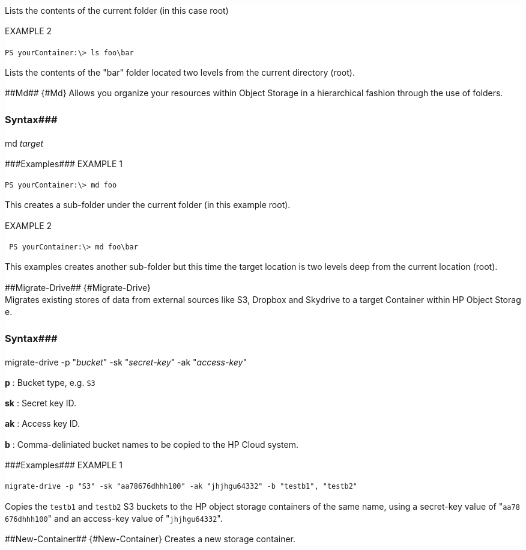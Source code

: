 Lists the contents of the current folder (in this case root)

EXAMPLE 2

    PS yourContainer:\> ls foo\bar

Lists the contents of the "bar" folder located two levels from the current directory (root).



##Md## {#Md}
Allows you organize your resources within Object Storage in a hierarchical fashion through the use of folders.

### Syntax###
 md *target*

###Examples###
EXAMPLE 1

    PS yourContainer:\> md foo

This creates a sub-folder under the current folder (in this example root).

EXAMPLE 2

     PS yourContainer:\> md foo\bar

This examples creates another sub-folder but this time the target location is two levels deep from the current location (root).

##Migrate-Drive## {#Migrate-Drive}
Migrates existing stores of data from external sources like S3, Dropbox and Skydrive to a target Container within HP Object Storage.

### Syntax###
 migrate-drive -p "*bucket*" -sk "*secret-key*" -ak "*access-key*"

**p**
: Bucket type, e.g. `S3` 

**sk**
: Secret key ID.

**ak**
: Access key ID.

**b**
: Comma-deliniated bucket names to be copied to the HP Cloud system.


###Examples###
EXAMPLE 1

    migrate-drive -p "S3" -sk "aa78676dhhh100" -ak "jhjhgu64332" -b "testb1", "testb2"

Copies the `testb1` and `testb2` S3 buckets to the HP object storage containers of the same name, using a secret-key value of "`aa78676dhhh100`" and an access-key value of "`jhjhgu64332`".

##New-Container## {#New-Container}
Creates a new storage container.
